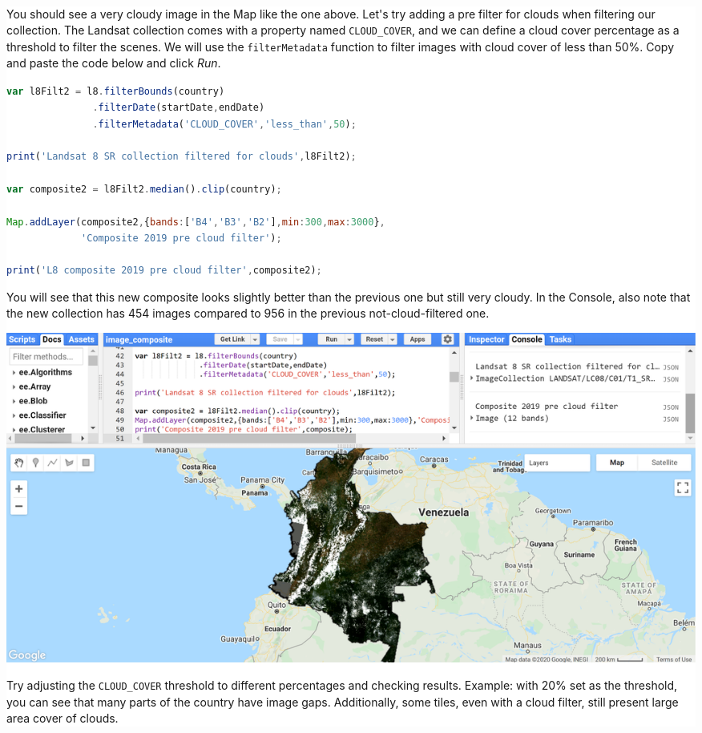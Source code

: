

You should see a very cloudy image in the Map like the one above. Let's try adding a pre filter for clouds when filtering our collection. The Landsat collection comes with a property named `CLOUD_COVER`, and we can define a cloud cover percentage as a threshold to filter the scenes. We will use the `filterMetadata` function to filter images with cloud cover of less than 50%. Copy and paste the code below and click *Run*.

```javascript
var l8Filt2 = l8.filterBounds(country)
               .filterDate(startDate,endDate)
               .filterMetadata('CLOUD_COVER','less_than',50);

print('Landsat 8 SR collection filtered for clouds',l8Filt2);

var composite2 = l8Filt2.median().clip(country);

Map.addLayer(composite2,{bands:['B4','B3','B2'],min:300,max:3000},
             'Composite 2019 pre cloud filter');

print('L8 composite 2019 pre cloud filter',composite2);
```

You will see that this new composite looks slightly better than the previous one but still very cloudy. In the Console, also note that the new collection has 454 images compared to 956 in the previous not-cloud-filtered one.

![](figures/m1.1/l8cloudycompositev2.png)

Try adjusting the `CLOUD_COVER` threshold to different percentages and checking results. Example: with 20% set as the threshold, you can see that many parts of the country have image gaps. Additionally, some tiles, even with a cloud filter, still present large area cover of clouds.
